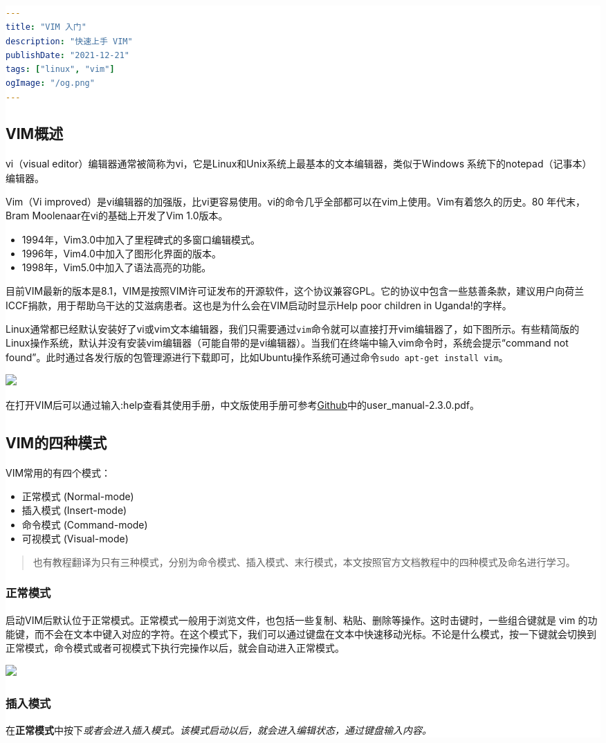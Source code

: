 ```yaml
---
title: "VIM 入门"
description: "快速上手 VIM"
publishDate: "2021-12-21"
tags: ["linux", "vim"]
ogImage: "/og.png"
---
```


## VIM概述

vi（visual editor）编辑器通常被简称为vi，它是Linux和Unix系统上最基本的文本编辑器，类似于Windows 系统下的notepad（记事本）编辑器。

Vim（Vi improved）是vi编辑器的加强版，比vi更容易使用。vi的命令几乎全部都可以在vim上使用。Vim有着悠久的历史。80 年代末，Bram Moolenaar在vi的基础上开发了Vim 1.0版本。

- 1994年，Vim3.0中加入了里程碑式的多窗口编辑模式。
- 1996年，Vim4.0中加入了图形化界面的版本。
- 1998年，Vim5.0中加入了语法高亮的功能。

目前VIM最新的版本是8.1，VIM是按照VIM许可证发布的开源软件，这个协议兼容GPL。它的协议中包含一些慈善条款，建议用户向荷兰ICCF捐款，用于帮助乌干达的艾滋病患者。这也是为什么会在VIM启动时显示Help poor children in Uganda!的字样。

Linux通常都已经默认安装好了vi或vim文本编辑器，我们只需要通过`vim`命令就可以直接打开vim编辑器了，如下图所示。有些精简版的Linux操作系统，默认并没有安装vim编辑器（可能自带的是vi编辑器）。当我们在终端中输入vim命令时，系统会提示“command not found”。此时通过各发行版的包管理源进行下载即可，比如Ubuntu操作系统可通过命令`sudo apt-get install vim`。

<img src="https://cdn.jsdelivr.net/gh/peng-yq/Gallery/202502021440897.png"/>

在打开VIM后可以通过输入:help查看其使用手册，中文版使用手册可参考[Github](https://github.com/yianwillis/vimcdoc/releases)中的user_manual-2.3.0.pdf。

## VIM的四种模式

VIM常用的有四个模式：

- 正常模式 (Normal-mode)
- 插入模式 (Insert-mode)
- 命令模式 (Command-mode)
- 可视模式 (Visual-mode)

> 也有教程翻译为只有三种模式，分别为命令模式、插入模式、末行模式，本文按照官方文档教程中的四种模式及命名进行学习。

### 正常模式

启动VIM后默认位于正常模式。正常模式一般用于浏览文件，也包括一些复制、粘贴、删除等操作。这时击键时，一些组合键就是 vim 的功能键，而不会在文本中键入对应的字符。在这个模式下，我们可以通过键盘在文本中快速移动光标。不论是什么模式，按一下<Esc>键就会切换到正常模式，命令模式或者可视模式下执行完操作以后，就会自动进入正常模式。

<img src="https://cdn.jsdelivr.net/gh/peng-yq/Gallery/202502021441673.png"/>

### 插入模式

在**正常模式**中按下<i>或者<a>会进入插入模式。该模式启动以后，就会进入编辑状态，通过键盘输入内容。
